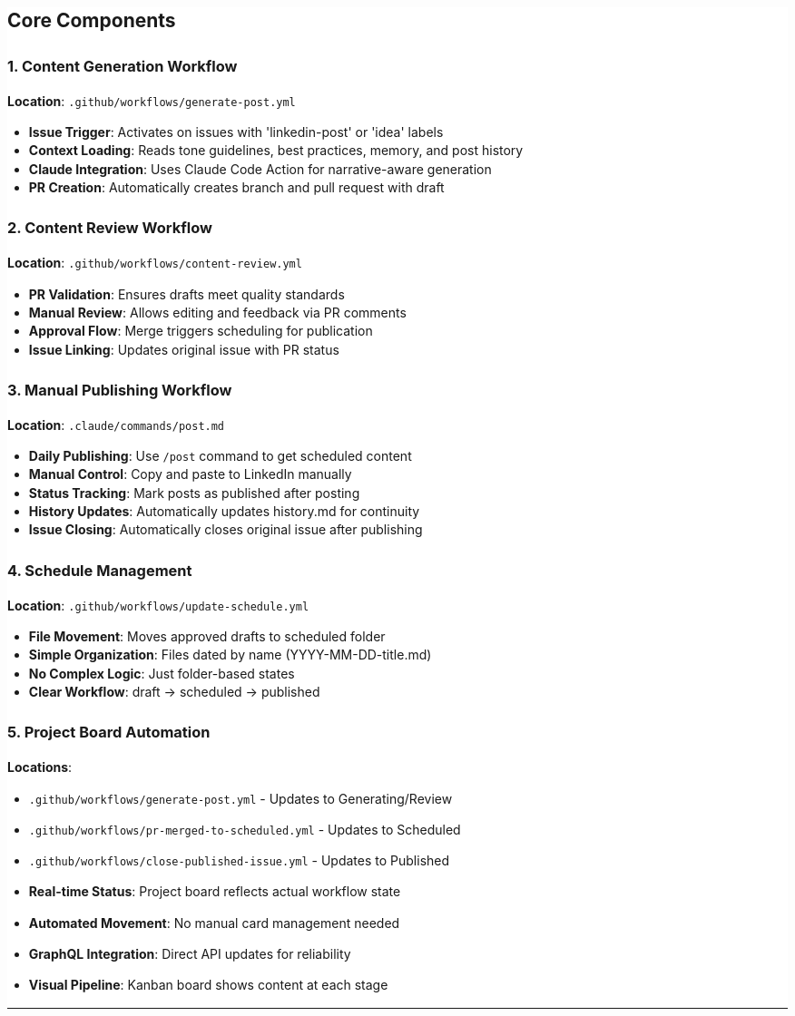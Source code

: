 
## Core Components

### 1. Content Generation Workflow

**Location**: `.github/workflows/generate-post.yml`

- **Issue Trigger**: Activates on issues with 'linkedin-post' or 'idea' labels
- **Context Loading**: Reads tone guidelines, best practices, memory, and post history
- **Claude Integration**: Uses Claude Code Action for narrative-aware generation
- **PR Creation**: Automatically creates branch and pull request with draft

### 2. Content Review Workflow

**Location**: `.github/workflows/content-review.yml`

- **PR Validation**: Ensures drafts meet quality standards
- **Manual Review**: Allows editing and feedback via PR comments
- **Approval Flow**: Merge triggers scheduling for publication
- **Issue Linking**: Updates original issue with PR status

### 3. Manual Publishing Workflow

**Location**: `.claude/commands/post.md`

- **Daily Publishing**: Use `/post` command to get scheduled content
- **Manual Control**: Copy and paste to LinkedIn manually
- **Status Tracking**: Mark posts as published after posting
- **History Updates**: Automatically updates history.md for continuity
- **Issue Closing**: Automatically closes original issue after publishing

### 4. Schedule Management

**Location**: `.github/workflows/update-schedule.yml`

- **File Movement**: Moves approved drafts to scheduled folder
- **Simple Organization**: Files dated by name (YYYY-MM-DD-title.md)
- **No Complex Logic**: Just folder-based states
- **Clear Workflow**: draft → scheduled → published

### 5. Project Board Automation

**Locations**: 
- `.github/workflows/generate-post.yml` - Updates to Generating/Review
- `.github/workflows/pr-merged-to-scheduled.yml` - Updates to Scheduled
- `.github/workflows/close-published-issue.yml` - Updates to Published

- **Real-time Status**: Project board reflects actual workflow state
- **Automated Movement**: No manual card management needed
- **GraphQL Integration**: Direct API updates for reliability
- **Visual Pipeline**: Kanban board shows content at each stage

---
